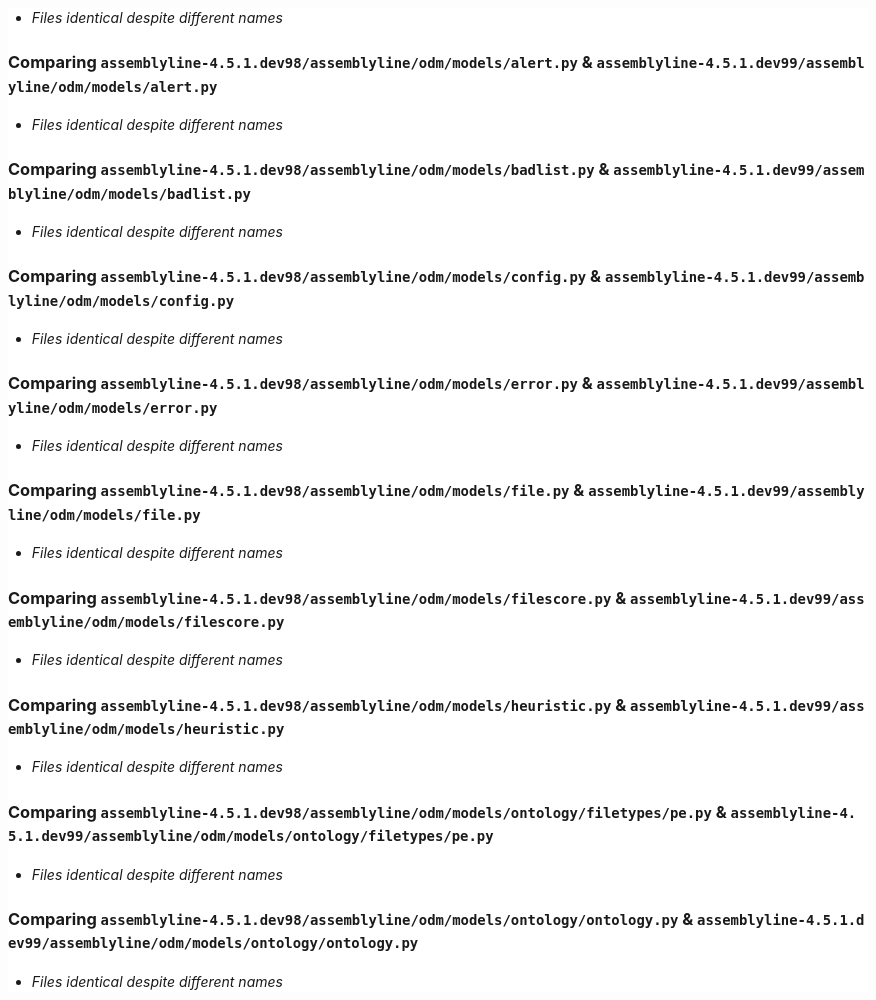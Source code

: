  * *Files identical despite different names*

### Comparing `assemblyline-4.5.1.dev98/assemblyline/odm/models/alert.py` & `assemblyline-4.5.1.dev99/assemblyline/odm/models/alert.py`

 * *Files identical despite different names*

### Comparing `assemblyline-4.5.1.dev98/assemblyline/odm/models/badlist.py` & `assemblyline-4.5.1.dev99/assemblyline/odm/models/badlist.py`

 * *Files identical despite different names*

### Comparing `assemblyline-4.5.1.dev98/assemblyline/odm/models/config.py` & `assemblyline-4.5.1.dev99/assemblyline/odm/models/config.py`

 * *Files identical despite different names*

### Comparing `assemblyline-4.5.1.dev98/assemblyline/odm/models/error.py` & `assemblyline-4.5.1.dev99/assemblyline/odm/models/error.py`

 * *Files identical despite different names*

### Comparing `assemblyline-4.5.1.dev98/assemblyline/odm/models/file.py` & `assemblyline-4.5.1.dev99/assemblyline/odm/models/file.py`

 * *Files identical despite different names*

### Comparing `assemblyline-4.5.1.dev98/assemblyline/odm/models/filescore.py` & `assemblyline-4.5.1.dev99/assemblyline/odm/models/filescore.py`

 * *Files identical despite different names*

### Comparing `assemblyline-4.5.1.dev98/assemblyline/odm/models/heuristic.py` & `assemblyline-4.5.1.dev99/assemblyline/odm/models/heuristic.py`

 * *Files identical despite different names*

### Comparing `assemblyline-4.5.1.dev98/assemblyline/odm/models/ontology/filetypes/pe.py` & `assemblyline-4.5.1.dev99/assemblyline/odm/models/ontology/filetypes/pe.py`

 * *Files identical despite different names*

### Comparing `assemblyline-4.5.1.dev98/assemblyline/odm/models/ontology/ontology.py` & `assemblyline-4.5.1.dev99/assemblyline/odm/models/ontology/ontology.py`

 * *Files identical despite different names*

